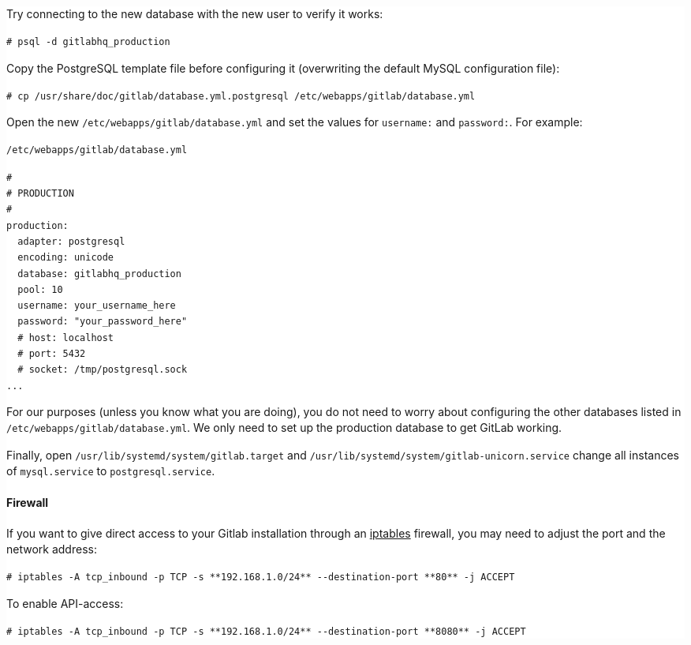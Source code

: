 Try connecting to the new database with the new user to verify it works:

```
# psql -d gitlabhq_production

```

Copy the PostgreSQL template file before configuring it (overwriting the default MySQL configuration file):

```
# cp /usr/share/doc/gitlab/database.yml.postgresql /etc/webapps/gitlab/database.yml

```

Open the new `/etc/webapps/gitlab/database.yml` and set the values for `username:` and `password:`. For example:

 `/etc/webapps/gitlab/database.yml` 
```
#
# PRODUCTION
#
production:
  adapter: postgresql
  encoding: unicode
  database: gitlabhq_production
  pool: 10
  username: your_username_here
  password: "your_password_here"
  # host: localhost
  # port: 5432
  # socket: /tmp/postgresql.sock
...

```

For our purposes (unless you know what you are doing), you do not need to worry about configuring the other databases listed in `/etc/webapps/gitlab/database.yml`. We only need to set up the production database to get GitLab working.

Finally, open `/usr/lib/systemd/system/gitlab.target` and `/usr/lib/systemd/system/gitlab-unicorn.service` change all instances of `mysql.service` to `postgresql.service`.

#### Firewall

If you want to give direct access to your Gitlab installation through an [iptables](/index.php/Iptables "Iptables") firewall, you may need to adjust the port and the network address:

```
# iptables -A tcp_inbound -p TCP -s **192.168.1.0/24** --destination-port **80** -j ACCEPT

```

To enable API-access:

```
# iptables -A tcp_inbound -p TCP -s **192.168.1.0/24** --destination-port **8080** -j ACCEPT

```
